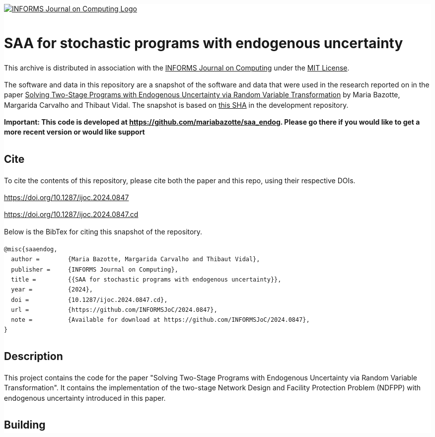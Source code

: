 [![INFORMS Journal on Computing Logo](https://INFORMSJoC.github.io/logos/INFORMS_Journal_on_Computing_Header.jpg)](https://pubsonline.informs.org/journal/ijoc)

# SAA for stochastic programs with endogenous uncertainty

This archive is distributed in association with the [INFORMS Journal on
Computing](https://pubsonline.informs.org/journal/ijoc) under the [MIT License](LICENSE).

The software and data in this repository are a snapshot of the software and data
that were used in the research reported on in the paper 
[Solving Two-Stage Programs with Endogenous Uncertainty via Random Variable Transformation](https://doi.org/10.1287/ijoc.2024.0847) by Maria Bazotte, Margarida Carvalho and Thibaut Vidal. 
The snapshot is based on 
[this SHA](https://github.com/mariabazotte/saa_endog/commit/65b484453a77522513712e825d100ea86a65ac46) 
in the development repository. 

**Important: This code is developed at 
https://github.com/mariabazotte/saa_endog. Please go there if you would like to get a more recent version or would like support**

## Cite

To cite the contents of this repository, please cite both the paper and this repo, using their respective DOIs.

https://doi.org/10.1287/ijoc.2024.0847

https://doi.org/10.1287/ijoc.2024.0847.cd

Below is the BibTex for citing this snapshot of the repository.

```
@misc{saaendog,
  author =        {Maria Bazotte, Margarida Carvalho and Thibaut Vidal},
  publisher =     {INFORMS Journal on Computing},
  title =         {{SAA for stochastic programs with endogenous uncertainty}},
  year =          {2024},
  doi =           {10.1287/ijoc.2024.0847.cd},
  url =           {https://github.com/INFORMSJoC/2024.0847},
  note =          {Available for download at https://github.com/INFORMSJoC/2024.0847},
}  
```

## Description

This project contains the code for the paper "Solving Two-Stage Programs with Endogenous
Uncertainty via Random Variable Transformation". It contains the implementation of the two-stage Network Design and Facility Protection Problem (NDFPP) with endogenous uncertainty introduced in this paper.

## Building
